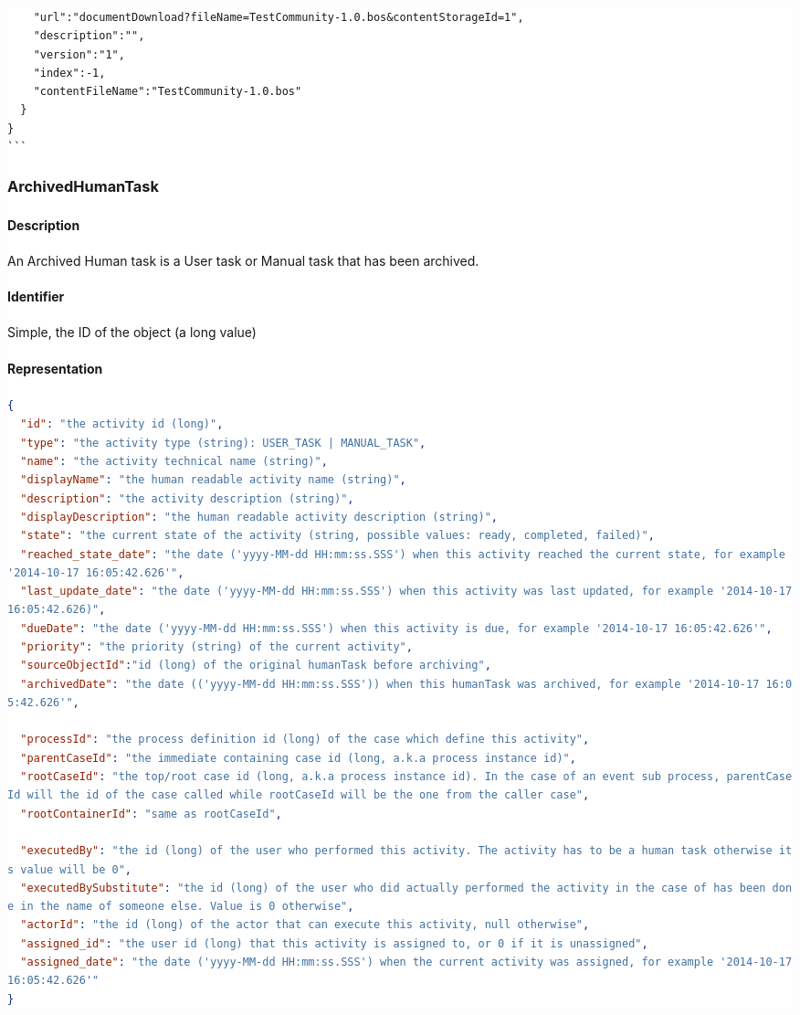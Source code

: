         "url":"documentDownload?fileName=TestCommunity-1.0.bos&contentStorageId=1",
        "description":"",
        "version":"1",
        "index":-1,
        "contentFileName":"TestCommunity-1.0.bos"
      }
    }
    ```

### ArchivedHumanTask

#### Description

An Archived Human task is a User task or Manual task that has been archived. 

#### Identifier

Simple, the ID of the object (a long value)

#### Representation

```json
{ 
  "id": "the activity id (long)",
  "type": "the activity type (string): USER_TASK | MANUAL_TASK",
  "name": "the activity technical name (string)",
  "displayName": "the human readable activity name (string)",
  "description": "the activity description (string)",
  "displayDescription": "the human readable activity description (string)",
  "state": "the current state of the activity (string, possible values: ready, completed, failed)",
  "reached_state_date": "the date ('yyyy-MM-dd HH:mm:ss.SSS') when this activity reached the current state, for example '2014-10-17 16:05:42.626'",
  "last_update_date": "the date ('yyyy-MM-dd HH:mm:ss.SSS') when this activity was last updated, for example '2014-10-17 16:05:42.626)",
  "dueDate": "the date ('yyyy-MM-dd HH:mm:ss.SSS') when this activity is due, for example '2014-10-17 16:05:42.626'",
  "priority": "the priority (string) of the current activity",
  "sourceObjectId":"id (long) of the original humanTask before archiving",
  "archivedDate": "the date (('yyyy-MM-dd HH:mm:ss.SSS')) when this humanTask was archived, for example '2014-10-17 16:05:42.626'",
  
  "processId": "the process definition id (long) of the case which define this activity",
  "parentCaseId": "the immediate containing case id (long, a.k.a process instance id)",
  "rootCaseId": "the top/root case id (long, a.k.a process instance id). In the case of an event sub process, parentCaseId will the id of the case called while rootCaseId will be the one from the caller case",
  "rootContainerId": "same as rootCaseId",
  
  "executedBy": "the id (long) of the user who performed this activity. The activity has to be a human task otherwise its value will be 0",
  "executedBySubstitute": "the id (long) of the user who did actually performed the activity in the case of has been done in the name of someone else. Value is 0 otherwise",
  "actorId": "the id (long) of the actor that can execute this activity, null otherwise",
  "assigned_id": "the user id (long) that this activity is assigned to, or 0 if it is unassigned",
  "assigned_date": "the date ('yyyy-MM-dd HH:mm:ss.SSS') when the current activity was assigned, for example '2014-10-17 16:05:42.626'"
}
```
